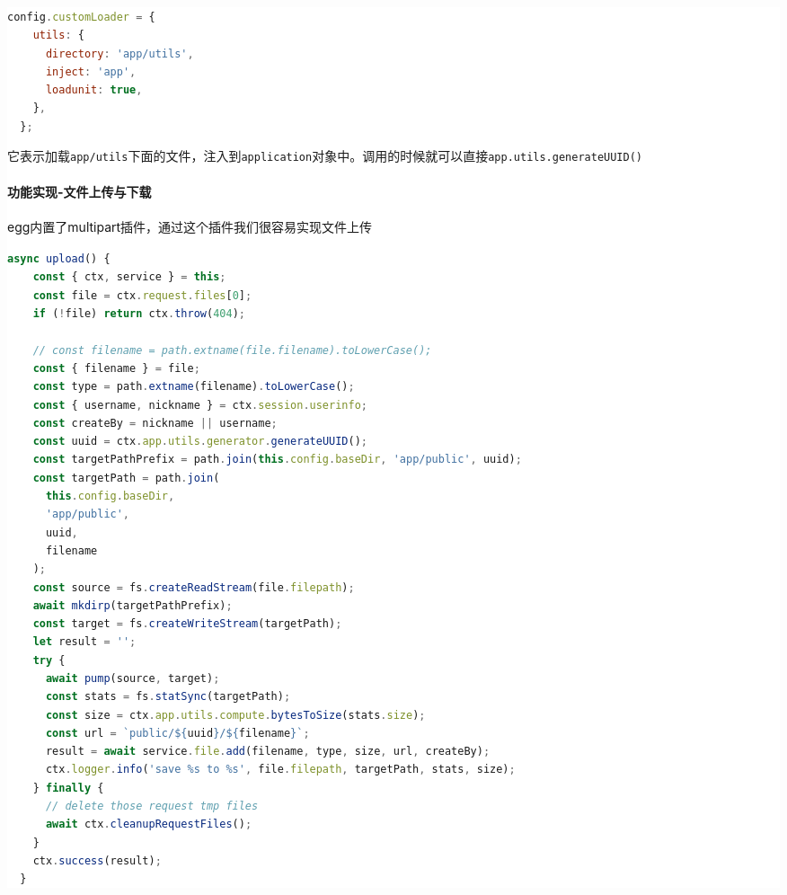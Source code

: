 ```javascript
config.customLoader = {
    utils: {
      directory: 'app/utils',
      inject: 'app',
      loadunit: true,
    },
  };
```

它表示加载`app/utils`下面的文件，注入到`application`对象中。调用的时候就可以直接`app.utils.generateUUID()`

#### 功能实现-文件上传与下载

egg内置了multipart插件，通过这个插件我们很容易实现文件上传

```javascript
async upload() {
    const { ctx, service } = this;
    const file = ctx.request.files[0];
    if (!file) return ctx.throw(404);

    // const filename = path.extname(file.filename).toLowerCase();
    const { filename } = file;
    const type = path.extname(filename).toLowerCase();
    const { username, nickname } = ctx.session.userinfo;
    const createBy = nickname || username;
    const uuid = ctx.app.utils.generator.generateUUID();
    const targetPathPrefix = path.join(this.config.baseDir, 'app/public', uuid);
    const targetPath = path.join(
      this.config.baseDir,
      'app/public',
      uuid,
      filename
    );
    const source = fs.createReadStream(file.filepath);
    await mkdirp(targetPathPrefix);
    const target = fs.createWriteStream(targetPath);
    let result = '';
    try {
      await pump(source, target);
      const stats = fs.statSync(targetPath);
      const size = ctx.app.utils.compute.bytesToSize(stats.size);
      const url = `public/${uuid}/${filename}`;
      result = await service.file.add(filename, type, size, url, createBy);
      ctx.logger.info('save %s to %s', file.filepath, targetPath, stats, size);
    } finally {
      // delete those request tmp files
      await ctx.cleanupRequestFiles();
    }
    ctx.success(result);
  }
```
